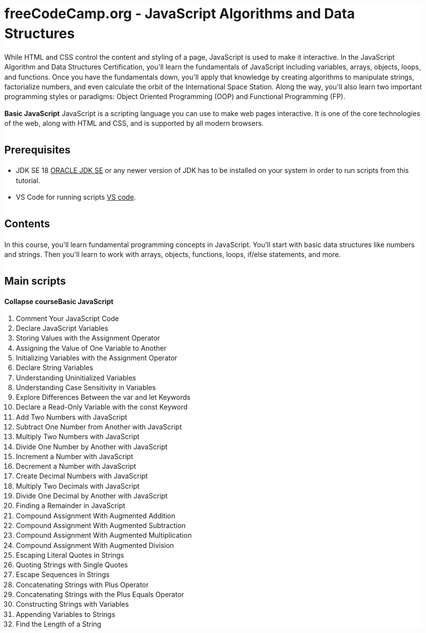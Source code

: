 # freeCodeCamp.org - JavaScript Algorithms and Data Structures

While HTML and CSS control the content and styling of a page, JavaScript is used to make it interactive. In the JavaScript Algorithm and Data Structures Certification, you'll learn the fundamentals of JavaScript including variables, arrays, objects, loops, and functions. Once you have the fundamentals down, you'll apply that knowledge by creating algorithms to manipulate strings, factorialize numbers, and even calculate the orbit of the International Space Station. Along the way, you'll also learn two important programming styles or paradigms: Object Oriented Programming (OOP) and Functional Programming (FP).

**Basic JavaScript**
JavaScript is a scripting language you can use to make web pages interactive. It is one of the core technologies of the web, along with HTML and CSS, and is supported by all modern browsers.

## Prerequisites

* JDK SE 18 [ORACLE JDK SE](https://www.oracle.com/java/technologies/java-se-glance.html) or any newer version of JDK has to be installed on your system in order to run scripts from this tutorial.

* VS Code for running scripts [VS code](https://code.visualstudio.com/download).

## Contents
In this course, you'll learn fundamental programming concepts in JavaScript. You'll start with basic data structures like numbers and strings. Then you'll learn to work with arrays, objects, functions, loops, if/else statements, and more.

## Main scripts

**Collapse courseBasic JavaScript**

1.	Comment Your JavaScript Code
2.	Declare JavaScript Variables
3.	Storing Values with the Assignment Operator
4.	Assigning the Value of One Variable to Another
5.	Initializing Variables with the Assignment Operator
6.	Declare String Variables
7.	Understanding Uninitialized Variables
8.	Understanding Case Sensitivity in Variables
9.	Explore Differences Between the var and let Keywords
10.	Declare a Read-Only Variable with the const Keyword
11.	Add Two Numbers with JavaScript
12.	Subtract One Number from Another with JavaScript
13.	Multiply Two Numbers with JavaScript
14.	Divide One Number by Another with JavaScript
15.	Increment a Number with JavaScript
16.	Decrement a Number with JavaScript
17.	Create Decimal Numbers with JavaScript
18.	Multiply Two Decimals with JavaScript
19.	Divide One Decimal by Another with JavaScript
20.	Finding a Remainder in JavaScript
21.	Compound Assignment With Augmented Addition
22.	Compound Assignment With Augmented Subtraction
23.	Compound Assignment With Augmented Multiplication
24.	Compound Assignment With Augmented Division
25.	Escaping Literal Quotes in Strings
26.	Quoting Strings with Single Quotes
27.	Escape Sequences in Strings
28.	Concatenating Strings with Plus Operator
29.	Concatenating Strings with the Plus Equals Operator
30.	Constructing Strings with Variables
31.	Appending Variables to Strings
32.	Find the Length of a String